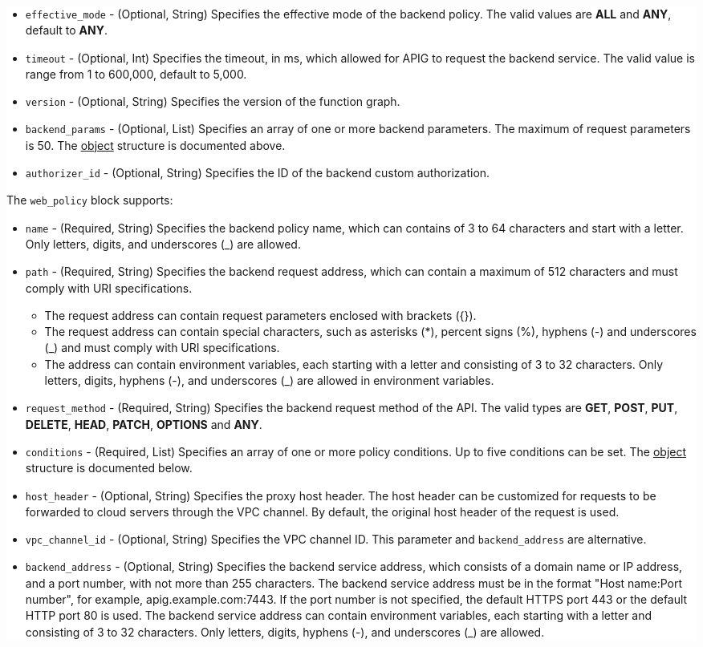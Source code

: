 * `effective_mode` - (Optional, String) Specifies the effective mode of the backend policy. The valid values are **ALL**
  and **ANY**, default to **ANY**.

* `timeout` - (Optional, Int) Specifies the timeout, in ms, which allowed for APIG to request the backend service. The
  valid value is range from 1 to 600,000, default to 5,000.

* `version` - (Optional, String) Specifies the version of the function graph.

* `backend_params` - (Optional, List) Specifies an array of one or more backend parameters. The maximum of request
  parameters is 50. The [object](#apig_api_backend_params) structure is documented above.

* `authorizer_id` - (Optional, String) Specifies the ID of the backend custom authorization.

<a name="apig_api_web_policy"></a>
The `web_policy` block supports:

* `name` - (Required, String) Specifies the backend policy name, which can contains of 3 to 64 characters and start with
  a letter. Only letters, digits, and underscores (_) are allowed.

* `path` - (Required, String) Specifies the backend request address, which can contain a maximum of 512 characters and
  must comply with URI specifications.
  + The request address can contain request parameters enclosed with brackets ({}).
  + The request address can contain special characters, such as asterisks (*), percent signs (%), hyphens (-) and
      underscores (_) and must comply with URI specifications.
  + The address can contain environment variables, each starting with a letter and consisting of 3 to 32 characters.
      Only letters, digits, hyphens (-), and underscores (_) are allowed in environment variables.

* `request_method` - (Required, String) Specifies the backend request method of the API. The valid types are **GET**,
  **POST**, **PUT**, **DELETE**, **HEAD**, **PATCH**, **OPTIONS** and **ANY**.

* `conditions` - (Required, List) Specifies an array of one or more policy conditions. Up to five conditions can be set.
  The [object](#apig_api_conditions) structure is documented below.

* `host_header` - (Optional, String) Specifies the proxy host header. The host header can be customized for requests to
  be forwarded to cloud servers through the VPC channel. By default, the original host header of the request is used.

* `vpc_channel_id` - (Optional, String) Specifies the VPC channel ID. This parameter and `backend_address` are
  alternative.

* `backend_address` - (Optional, String) Specifies the backend service address, which consists of a domain name or IP
  address, and a port number, with not more than 255 characters. The backend service address must be in the format "Host
  name:Port number", for example, apig.example.com:7443. If the port number is not specified, the default HTTPS port 443
  or the default HTTP port 80 is used. The backend service address can contain environment variables, each starting with
  a letter and consisting of 3 to 32 characters. Only letters, digits, hyphens (-), and underscores (_) are allowed.
